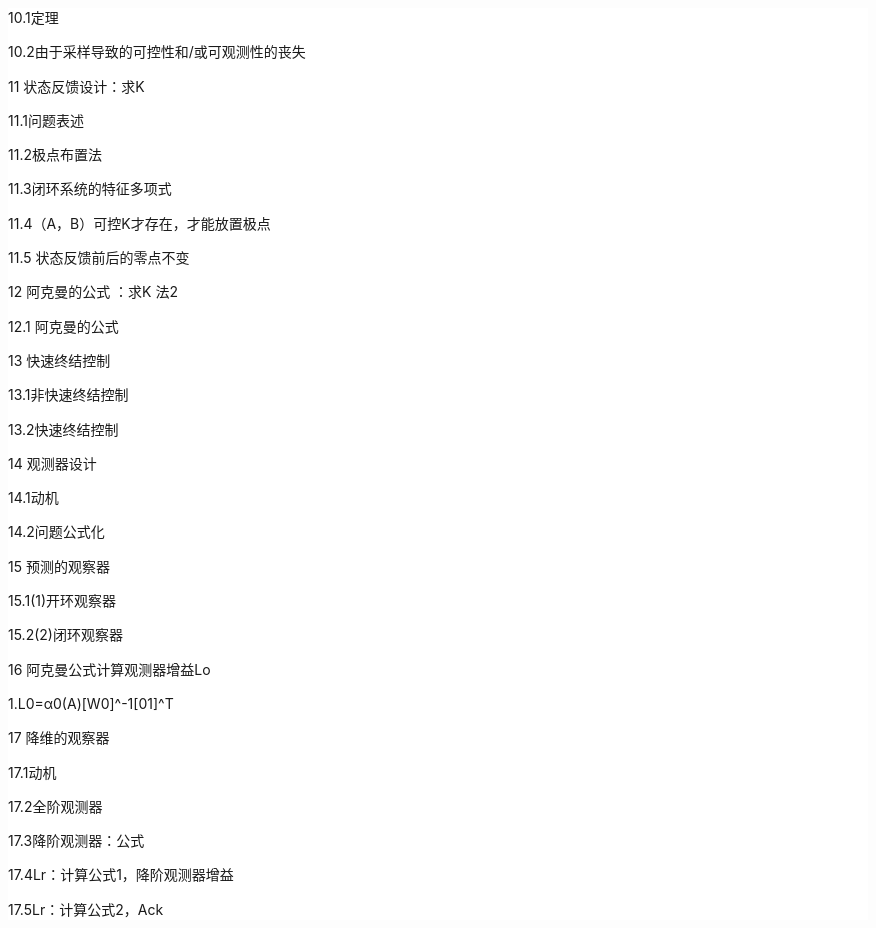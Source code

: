 10.1定理

10.2由于采样导致的可控性和/或可观测性的丧失 



11 状态反馈设计：求K

11.1问题表述 

11.2极点布置法 

11.3闭环系统的特征多项式

11.4（A，B）可控K才存在，才能放置极点

11.5 状态反馈前后的零点不变



12 阿克曼的公式 ：求K 法2

12.1 阿克曼的公式 



13 快速终结控制

13.1非快速终结控制

13.2快速终结控制



14 观测器设计 

14.1动机

14.2问题公式化 



15 预测的观察器 

15.1(1)开环观察器

15.2(2)闭环观察器



16 阿克曼公式计算观测器增益Lo

1.L0=α0(A)[W0]^-1[01]^T



17 降维的观察器

17.1动机

17.2全阶观测器

17.3降阶观测器：公式

17.4Lr：计算公式1，降阶观测器增益

17.5Lr：计算公式2，Ack


